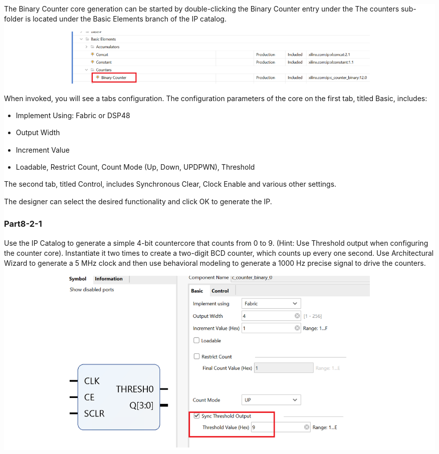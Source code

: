 The Binary Counter core generation can be started by double-clicking the Binary Counter entry under the
The counters sub-folder is located under the Basic Elements branch of the IP catalog. 

<div align=center><img src="imgs/v2/35.png" alt="drawing" width="600"/></div>

When invoked, you will see a tabs configuration. The configuration parameters of the core on the first
tab, titled Basic, includes: 

* Implement Using: Fabric or DSP48

* Output Width

* Increment Value

* Loadable, Restrict Count, Count Mode (Up, Down, UPDPWN), Threshold

The second tab, titled Control, includes
Synchronous Clear, Clock Enable and various other settings.

The designer can select the desired functionality and click OK to generate the IP. 

### Part8-2-1

Use the IP Catalog to generate a simple 4-bit countercore that counts 
from 0 to 9. (Hint: Use Threshold output when configuring the counter core). 
Instantiate it two times to create a two-digit BCD counter, which counts up
every one second. Use Architectural Wizard to generate a 5 MHz clock and
then use behavioral modeling to generate a 1000 Hz precise signal to drive the
counters.

<div align=center><img src="imgs/v2/37.png" alt="drawing" width="600"/></div>

